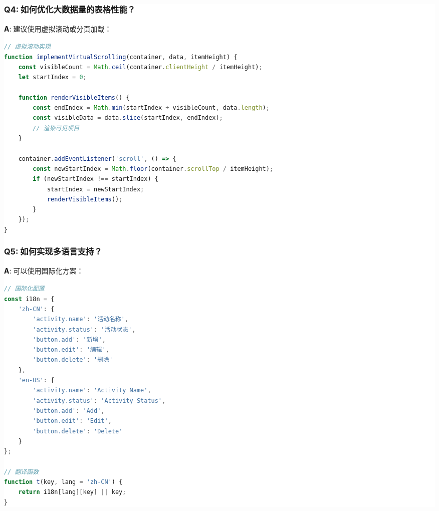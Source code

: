 ### Q4: 如何优化大数据量的表格性能？
**A**: 建议使用虚拟滚动或分页加载：
```javascript
// 虚拟滚动实现
function implementVirtualScrolling(container, data, itemHeight) {
    const visibleCount = Math.ceil(container.clientHeight / itemHeight);
    let startIndex = 0;
    
    function renderVisibleItems() {
        const endIndex = Math.min(startIndex + visibleCount, data.length);
        const visibleData = data.slice(startIndex, endIndex);
        // 渲染可见项目
    }
    
    container.addEventListener('scroll', () => {
        const newStartIndex = Math.floor(container.scrollTop / itemHeight);
        if (newStartIndex !== startIndex) {
            startIndex = newStartIndex;
            renderVisibleItems();
        }
    });
}
```

### Q5: 如何实现多语言支持？
**A**: 可以使用国际化方案：
```javascript
// 国际化配置
const i18n = {
    'zh-CN': {
        'activity.name': '活动名称',
        'activity.status': '活动状态',
        'button.add': '新增',
        'button.edit': '编辑',
        'button.delete': '删除'
    },
    'en-US': {
        'activity.name': 'Activity Name',
        'activity.status': 'Activity Status',
        'button.add': 'Add',
        'button.edit': 'Edit',
        'button.delete': 'Delete'
    }
};

// 翻译函数
function t(key, lang = 'zh-CN') {
    return i18n[lang][key] || key;
}
```
